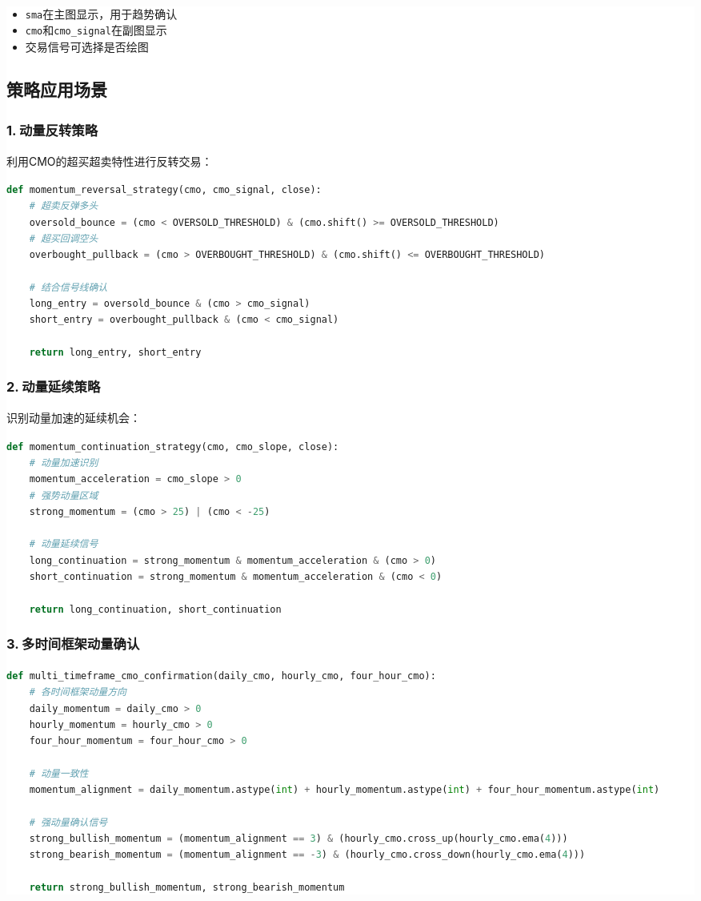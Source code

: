 - `sma`在主图显示，用于趋势确认
- `cmo`和`cmo_signal`在副图显示
- 交易信号可选择是否绘图

## 策略应用场景

### 1. 动量反转策略

利用CMO的超买超卖特性进行反转交易：

```python
def momentum_reversal_strategy(cmo, cmo_signal, close):
    # 超卖反弹多头
    oversold_bounce = (cmo < OVERSOLD_THRESHOLD) & (cmo.shift() >= OVERSOLD_THRESHOLD)
    # 超买回调空头
    overbought_pullback = (cmo > OVERBOUGHT_THRESHOLD) & (cmo.shift() <= OVERBOUGHT_THRESHOLD)
    
    # 结合信号线确认
    long_entry = oversold_bounce & (cmo > cmo_signal)
    short_entry = overbought_pullback & (cmo < cmo_signal)
    
    return long_entry, short_entry
```

### 2. 动量延续策略

识别动量加速的延续机会：

```python
def momentum_continuation_strategy(cmo, cmo_slope, close):
    # 动量加速识别
    momentum_acceleration = cmo_slope > 0
    # 强势动量区域
    strong_momentum = (cmo > 25) | (cmo < -25)
    
    # 动量延续信号
    long_continuation = strong_momentum & momentum_acceleration & (cmo > 0)
    short_continuation = strong_momentum & momentum_acceleration & (cmo < 0)
    
    return long_continuation, short_continuation
```

### 3. 多时间框架动量确认

```python
def multi_timeframe_cmo_confirmation(daily_cmo, hourly_cmo, four_hour_cmo):
    # 各时间框架动量方向
    daily_momentum = daily_cmo > 0
    hourly_momentum = hourly_cmo > 0
    four_hour_momentum = four_hour_cmo > 0
    
    # 动量一致性
    momentum_alignment = daily_momentum.astype(int) + hourly_momentum.astype(int) + four_hour_momentum.astype(int)
    
    # 强动量确认信号
    strong_bullish_momentum = (momentum_alignment == 3) & (hourly_cmo.cross_up(hourly_cmo.ema(4)))
    strong_bearish_momentum = (momentum_alignment == -3) & (hourly_cmo.cross_down(hourly_cmo.ema(4)))
    
    return strong_bullish_momentum, strong_bearish_momentum
```
